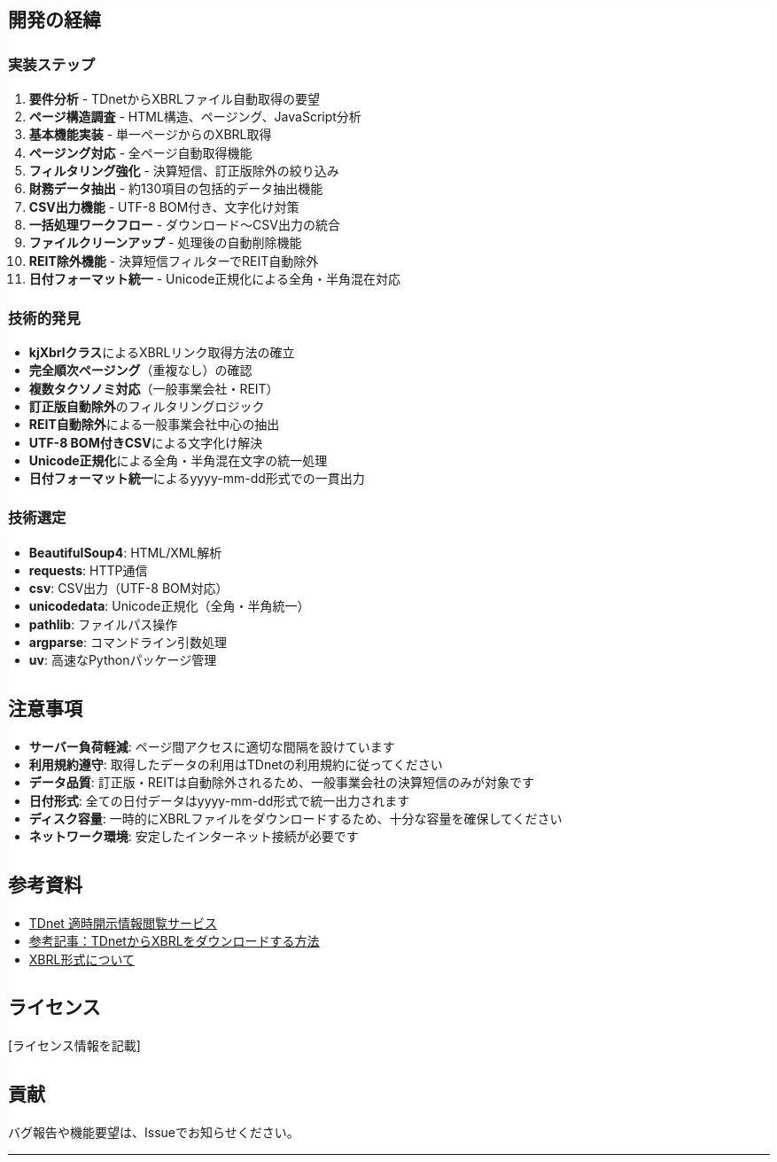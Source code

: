 ## 開発の経緯

### 実装ステップ
1. **要件分析** - TDnetからXBRLファイル自動取得の要望
2. **ページ構造調査** - HTML構造、ページング、JavaScript分析
3. **基本機能実装** - 単一ページからのXBRL取得
4. **ページング対応** - 全ページ自動取得機能
5. **フィルタリング強化** - 決算短信、訂正版除外の絞り込み
6. **財務データ抽出** - 約130項目の包括的データ抽出機能
7. **CSV出力機能** - UTF-8 BOM付き、文字化け対策
8. **一括処理ワークフロー** - ダウンロード〜CSV出力の統合
9. **ファイルクリーンアップ** - 処理後の自動削除機能
10. **REIT除外機能** - 決算短信フィルターでREIT自動除外
11. **日付フォーマット統一** - Unicode正規化による全角・半角混在対応

### 技術的発見
- **kjXbrlクラス**によるXBRLリンク取得方法の確立
- **完全順次ページング**（重複なし）の確認
- **複数タクソノミ対応**（一般事業会社・REIT）
- **訂正版自動除外**のフィルタリングロジック
- **REIT自動除外**による一般事業会社中心の抽出
- **UTF-8 BOM付きCSV**による文字化け解決
- **Unicode正規化**による全角・半角混在文字の統一処理
- **日付フォーマット統一**によるyyyy-mm-dd形式での一貫出力

### 技術選定
- **BeautifulSoup4**: HTML/XML解析
- **requests**: HTTP通信
- **csv**: CSV出力（UTF-8 BOM対応）
- **unicodedata**: Unicode正規化（全角・半角統一）
- **pathlib**: ファイルパス操作
- **argparse**: コマンドライン引数処理
- **uv**: 高速なPythonパッケージ管理

## 注意事項

- **サーバー負荷軽減**: ページ間アクセスに適切な間隔を設けています
- **利用規約遵守**: 取得したデータの利用はTDnetの利用規約に従ってください
- **データ品質**: 訂正版・REITは自動除外されるため、一般事業会社の決算短信のみが対象です
- **日付形式**: 全ての日付データはyyyy-mm-dd形式で統一出力されます
- **ディスク容量**: 一時的にXBRLファイルをダウンロードするため、十分な容量を確保してください
- **ネットワーク環境**: 安定したインターネット接続が必要です

## 参考資料

- [TDnet 適時開示情報閲覧サービス](https://www.release.tdnet.info/inbs/I_main_00.html)
- [参考記事：TDnetからXBRLをダウンロードする方法](https://www.quwechan.com/entry/2024/02/23/180546)
- [XBRL形式について](https://www.xbrl-jp.org/)

## ライセンス

[ライセンス情報を記載]

## 貢献

バグ報告や機能要望は、Issueでお知らせください。

---